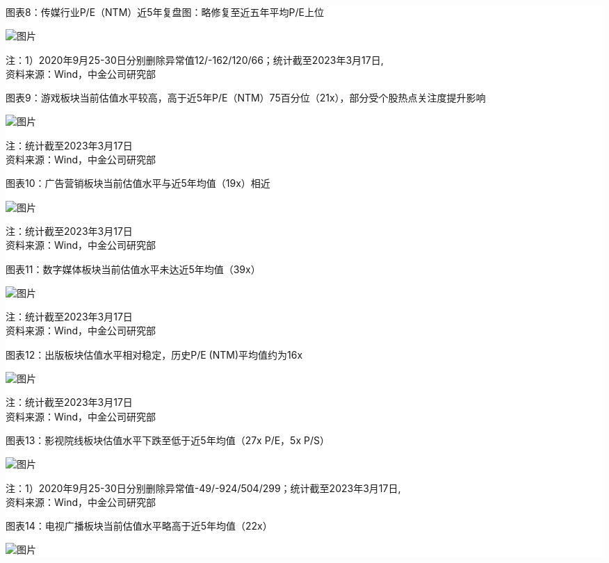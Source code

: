 
图表8：传媒行业P/E（NTM）近5年复盘图：略修复至近五年平均P/E上位


![图片](https://cubox.pro/c/filters:no_upscale()?imageUrl=https%3A%2F%2Fmmbiz.qpic.cn%2Fmmbiz_png%2FfzHRVN3sYs9sRKgiafKADxMauHbXhJCmZtgPtEGmGKJUoytDLGauWDxjfVicIKwZic6MXOW15a2MXGWibyG4qmLSQg%2F640%3Fwx_fmt%3Dpng)


注：1）2020年9月25-30日分别删除异常值12/-162/120/66；统计截至2023年3月17日,  
资料来源：Wind，中金公司研究部


图表9：游戏板块当前估值水平较高，高于近5年P/E（NTM）75百分位（21x），部分受个股热点关注度提升影响


![图片](https://cubox.pro/c/filters:no_upscale()?imageUrl=https%3A%2F%2Fmmbiz.qpic.cn%2Fmmbiz_png%2FfzHRVN3sYs9sRKgiafKADxMauHbXhJCmZ3V1kNxGluPJzPiced1icibE0yiaviboW5ic3WzPqevHh9L38PJCNwj0N2Tgg%2F640%3Fwx_fmt%3Dpng)


注：统计截至2023年3月17日  
资料来源：Wind，中金公司研究部


图表10：广告营销板块当前估值水平与近5年均值（19x）相近


![图片](https://cubox.pro/c/filters:no_upscale()?imageUrl=https%3A%2F%2Fmmbiz.qpic.cn%2Fmmbiz_png%2FfzHRVN3sYs9sRKgiafKADxMauHbXhJCmZ72E9X29t9GHdHmWDJfN4ZcXpCNTmKeC1ibx8f3UZBMCGMb6xKwXHFTg%2F640%3Fwx_fmt%3Dpng)


注：统计截至2023年3月17日  
资料来源：Wind，中金公司研究部


图表11：数字媒体板块当前估值水平未达近5年均值（39x）


![图片](https://cubox.pro/c/filters:no_upscale()?imageUrl=https%3A%2F%2Fmmbiz.qpic.cn%2Fmmbiz_png%2FfzHRVN3sYs9sRKgiafKADxMauHbXhJCmZTqfcmSgRvO7YVSFcliaZ9jc1ibGr05gloDadP3bgq3ibF5feScdoNPN1w%2F640%3Fwx_fmt%3Dpng)


注：统计截至2023年3月17日  
资料来源：Wind，中金公司研究部


图表12：出版板块估值水平相对稳定，历史P/E (NTM)平均值约为16x


![图片](https://cubox.pro/c/filters:no_upscale()?imageUrl=https%3A%2F%2Fmmbiz.qpic.cn%2Fmmbiz_png%2FfzHRVN3sYs9sRKgiafKADxMauHbXhJCmZ9PAQfAseTaFNPMfBvodxLsw4RNAAOVnmyRe2hjazcdsgu2ExkRGyxg%2F640%3Fwx_fmt%3Dpng)


注：统计截至2023年3月17日  
资料来源：Wind，中金公司研究部


图表13：影视院线板块估值水平下跌至低于近5年均值（27x P/E，5x P/S）


![图片](https://cubox.pro/c/filters:no_upscale()?imageUrl=https%3A%2F%2Fmmbiz.qpic.cn%2Fmmbiz_png%2FfzHRVN3sYs9sRKgiafKADxMauHbXhJCmZibcwrLicOiaYXqSyu5GUwWF2CfO99MPTZz20osv73Ay9zm0h86GGh9Rpg%2F640%3Fwx_fmt%3Dpng)


注：1）2020年9月25-30日分别删除异常值-49/-924/504/299；统计截至2023年3月17日,  
资料来源：Wind，中金公司研究部


图表14：电视广播板块当前估值水平略高于近5年均值（22x）


![图片](https://cubox.pro/c/filters:no_upscale()?imageUrl=https%3A%2F%2Fmmbiz.qpic.cn%2Fmmbiz_png%2FfzHRVN3sYs9sRKgiafKADxMauHbXhJCmZqupKANXgBzu5DpMYia5tysIsAdZCOyA9PzSICbvmqrOIKXibeOKaXAibA%2F640%3Fwx_fmt%3Dpng)
